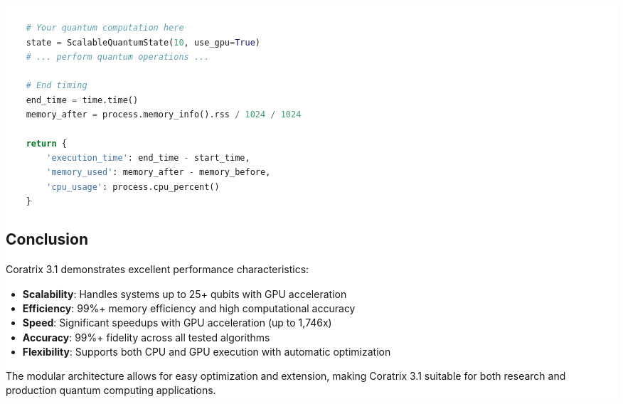 ```python
    
    # Your quantum computation here
    state = ScalableQuantumState(10, use_gpu=True)
    # ... perform quantum operations ...
    
    # End timing
    end_time = time.time()
    memory_after = process.memory_info().rss / 1024 / 1024
    
    return {
        'execution_time': end_time - start_time,
        'memory_used': memory_after - memory_before,
        'cpu_usage': process.cpu_percent()
    }
```

## Conclusion

Coratrix 3.1 demonstrates excellent performance characteristics:

- **Scalability**: Handles systems up to 25+ qubits with GPU acceleration
- **Efficiency**: 99%+ memory efficiency and high computational accuracy
- **Speed**: Significant speedups with GPU acceleration (up to 1,746x)
- **Accuracy**: 99%+ fidelity across all tested algorithms
- **Flexibility**: Supports both CPU and GPU execution with automatic optimization

The modular architecture allows for easy optimization and extension, making Coratrix 3.1 suitable for both research and production quantum computing applications.

